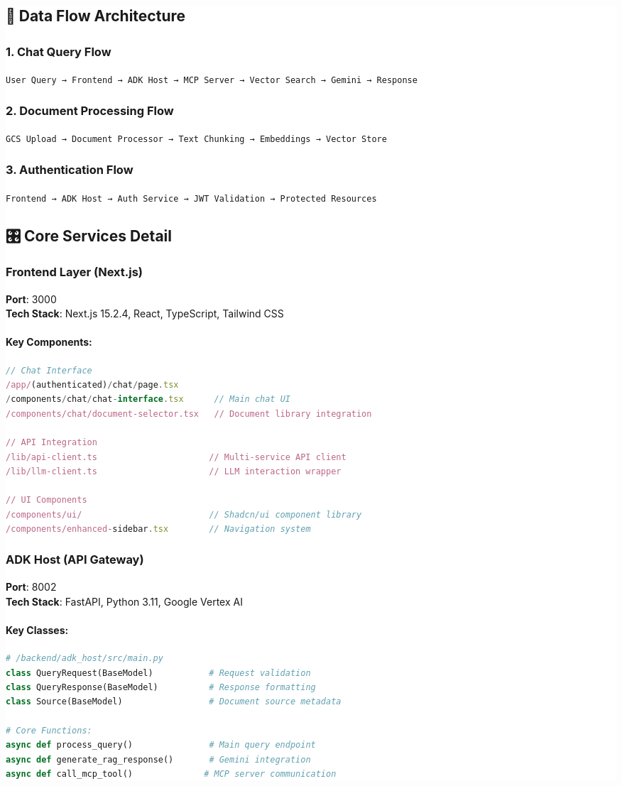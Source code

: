 
## 🔄 Data Flow Architecture

### 1. Chat Query Flow
```
User Query → Frontend → ADK Host → MCP Server → Vector Search → Gemini → Response
```

### 2. Document Processing Flow
```
GCS Upload → Document Processor → Text Chunking → Embeddings → Vector Store
```

### 3. Authentication Flow
```
Frontend → ADK Host → Auth Service → JWT Validation → Protected Resources
```

## 🎛️ Core Services Detail

### Frontend Layer (Next.js)
**Port**: 3000  
**Tech Stack**: Next.js 15.2.4, React, TypeScript, Tailwind CSS

#### Key Components:
```typescript
// Chat Interface
/app/(authenticated)/chat/page.tsx
/components/chat/chat-interface.tsx      // Main chat UI
/components/chat/document-selector.tsx   // Document library integration

// API Integration  
/lib/api-client.ts                      // Multi-service API client
/lib/llm-client.ts                      // LLM interaction wrapper

// UI Components
/components/ui/                         // Shadcn/ui component library
/components/enhanced-sidebar.tsx        // Navigation system
```

### ADK Host (API Gateway)
**Port**: 8002  
**Tech Stack**: FastAPI, Python 3.11, Google Vertex AI

#### Key Classes:
```python
# /backend/adk_host/src/main.py
class QueryRequest(BaseModel)           # Request validation
class QueryResponse(BaseModel)          # Response formatting  
class Source(BaseModel)                 # Document source metadata

# Core Functions:
async def process_query()               # Main query endpoint
async def generate_rag_response()       # Gemini integration
async def call_mcp_tool()              # MCP server communication
```
